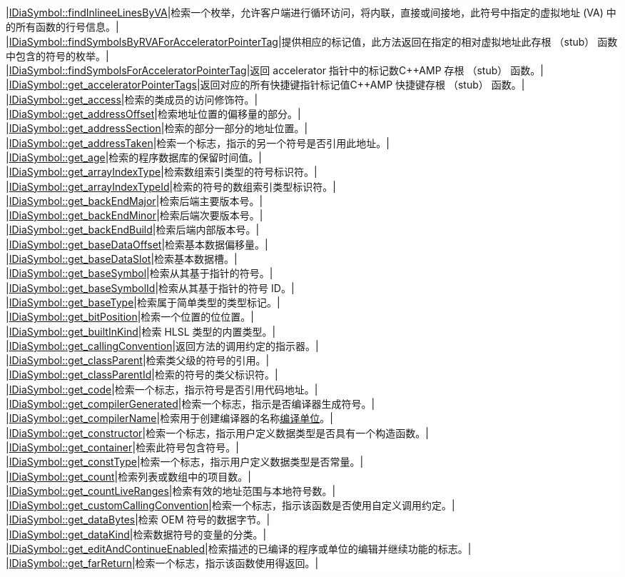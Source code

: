 |[IDiaSymbol::findInlineeLinesByVA](../../debugger/debug-interface-access/idiasymbol-findinlineelinesbyva.md)|检索一个枚举，允许客户端进行循环访问，将内联，直接或间接地，此符号中指定的虚拟地址 (VA) 中的所有函数的行号信息。|  
|[IDiaSymbol::findSymbolsByRVAForAcceleratorPointerTag](../../debugger/debug-interface-access/idiasymbol-findsymbolsbyrvaforacceleratorpointertag.md)|提供相应的标记值，此方法返回在指定的相对虚拟地址此存根 （stub） 函数中包含的符号的枚举。|  
|[IDiaSymbol::findSymbolsForAcceleratorPointerTag](../../debugger/debug-interface-access/idiasymbol-findsymbolsforacceleratorpointertag.md)|返回 accelerator 指针中的标记数C++AMP 存根 （stub） 函数。|  
|[IDiaSymbol::get_acceleratorPointerTags](../../debugger/debug-interface-access/idiasymbol-get-acceleratorpointertags.md)|返回对应的所有快捷键指针标记值C++AMP 快捷键存根 （stub） 函数。|  
|[IDiaSymbol::get_access](../../debugger/debug-interface-access/idiasymbol-get-access.md)|检索的类成员的访问修饰符。|  
|[IDiaSymbol::get_addressOffset](../../debugger/debug-interface-access/idiasymbol-get-addressoffset.md)|检索地址位置的偏移量的部分。|  
|[IDiaSymbol::get_addressSection](../../debugger/debug-interface-access/idiasymbol-get-addresssection.md)|检索的部分一部分的地址位置。|  
|[IDiaSymbol::get_addressTaken](../../debugger/debug-interface-access/idiasymbol-get-addresstaken.md)|检索一个标志，指示的另一个符号是否引用此地址。|  
|[IDiaSymbol::get_age](../../debugger/debug-interface-access/idiasymbol-get-age.md)|检索的程序数据库的保留时间值。|  
|[IDiaSymbol::get_arrayIndexType](../../debugger/debug-interface-access/idiasymbol-get-arrayindextype.md)|检索数组索引类型的符号标识符。|  
|[IDiaSymbol::get_arrayIndexTypeId](../../debugger/debug-interface-access/idiasymbol-get-arrayindextypeid.md)|检索的符号的数组索引类型标识符。|  
|[IDiaSymbol::get_backEndMajor](../../debugger/debug-interface-access/idiasymbol-get-backendmajor.md)|检索后端主要版本号。|  
|[IDiaSymbol::get_backEndMinor](../../debugger/debug-interface-access/idiasymbol-get-backendminor.md)|检索后端次要版本号。|  
|[IDiaSymbol::get_backEndBuild](../../debugger/debug-interface-access/idiasymbol-get-backendbuild.md)|检索后端内部版本号。|  
|[IDiaSymbol::get_baseDataOffset](../../debugger/debug-interface-access/idiasymbol-get-basedataoffset.md)|检索基本数据偏移量。|  
|[IDiaSymbol::get_baseDataSlot](../../debugger/debug-interface-access/idiasymbol-get-basedataslot.md)|检索基本数据槽。|  
|[IDiaSymbol::get_baseSymbol](../../debugger/debug-interface-access/idiasymbol-get-basesymbol.md)|检索从其基于指针的符号。|  
|[IDiaSymbol::get_baseSymbolId](../../debugger/debug-interface-access/idiasymbol-get-basesymbolid.md)|检索从其基于指针的符号 ID。|  
|[IDiaSymbol::get_baseType](../../debugger/debug-interface-access/idiasymbol-get-basetype.md)|检索属于简单类型的类型标记。|  
|[IDiaSymbol::get_bitPosition](../../debugger/debug-interface-access/idiasymbol-get-bitposition.md)|检索一个位置的位位置。|  
|[IDiaSymbol::get_builtInKind](../../debugger/debug-interface-access/idiasymbol-get-builtinkind.md)|检索 HLSL 类型的内置类型。|  
|[IDiaSymbol::get_callingConvention](../../debugger/debug-interface-access/idiasymbol-get-callingconvention.md)|返回方法的调用约定的指示器。|  
|[IDiaSymbol::get_classParent](../../debugger/debug-interface-access/idiasymbol-get-classparent.md)|检索类父级的符号的引用。|  
|[IDiaSymbol::get_classParentId](../../debugger/debug-interface-access/idiasymbol-get-classparentid.md)|检索的符号的类父标识符。|  
|[IDiaSymbol::get_code](../../debugger/debug-interface-access/idiasymbol-get-code.md)|检索一个标志，指示符号是否引用代码地址。|  
|[IDiaSymbol::get_compilerGenerated](../../debugger/debug-interface-access/idiasymbol-get-compilergenerated.md)|检索一个标志，指示是否编译器生成符号。|  
|[IDiaSymbol::get_compilerName](../../debugger/debug-interface-access/idiasymbol-get-compilername.md)|检索用于创建编译器的名称[编译单位](../../debugger/debug-interface-access/compiland.md)。|  
|[IDiaSymbol::get_constructor](../../debugger/debug-interface-access/idiasymbol-get-constructor.md)|检索一个标志，指示用户定义数据类型是否具有一个构造函数。|  
|[IDiaSymbol::get_container](../../debugger/debug-interface-access/idiasymbol-get-container.md)|检索此符号包含符号。|  
|[IDiaSymbol::get_constType](../../debugger/debug-interface-access/idiasymbol-get-consttype.md)|检索一个标志，指示用户定义数据类型是否常量。|  
|[IDiaSymbol::get_count](../../debugger/debug-interface-access/idiasymbol-get-count.md)|检索列表或数组中的项目数。|  
|[IDiaSymbol::get_countLiveRanges](../../debugger/debug-interface-access/idiasymbol-get-countliveranges.md)|检索有效的地址范围与本地符号数。|  
|[IDiaSymbol::get_customCallingConvention](../../debugger/debug-interface-access/idiasymbol-get-customcallingconvention.md)|检索一个标志，指示该函数是否使用自定义调用约定。|  
|[IDiaSymbol::get_dataBytes](../../debugger/debug-interface-access/idiasymbol-get-databytes.md)|检索 OEM 符号的数据字节。|  
|[IDiaSymbol::get_dataKind](../../debugger/debug-interface-access/idiasymbol-get-datakind.md)|检索数据符号的变量的分类。|  
|[IDiaSymbol::get_editAndContinueEnabled](../../debugger/debug-interface-access/idiasymbol-get-editandcontinueenabled.md)|检索描述的已编译的程序或单位的编辑并继续功能的标志。|  
|[IDiaSymbol::get_farReturn](../../debugger/debug-interface-access/idiasymbol-get-farreturn.md)|检索一个标志，指示该函数使用得返回。|  
